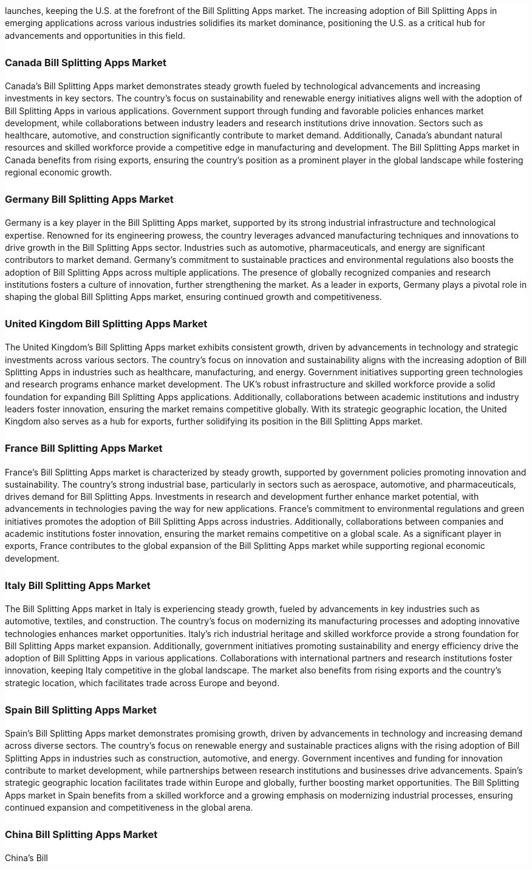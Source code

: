 launches, keeping the U.S. at the forefront of the Bill Splitting Apps market. The increasing adoption of Bill Splitting Apps in emerging applications across various industries solidifies its market dominance, positioning the U.S. as a critical hub for advancements and opportunities in this field.</p><h3>Canada Bill Splitting Apps Market</h3><p>Canada&rsquo;s Bill Splitting Apps market demonstrates steady growth fueled by technological advancements and increasing investments in key sectors. The country&rsquo;s focus on sustainability and renewable energy initiatives aligns well with the adoption of Bill Splitting Apps in various applications. Government support through funding and favorable policies enhances market development, while collaborations between industry leaders and research institutions drive innovation. Sectors such as healthcare, automotive, and construction significantly contribute to market demand. Additionally, Canada&rsquo;s abundant natural resources and skilled workforce provide a competitive edge in manufacturing and development. The Bill Splitting Apps market in Canada benefits from rising exports, ensuring the country&rsquo;s position as a prominent player in the global landscape while fostering regional economic growth.</p><h3>Germany Bill Splitting Apps Market</h3><p>Germany is a key player in the Bill Splitting Apps market, supported by its strong industrial infrastructure and technological expertise. Renowned for its engineering prowess, the country leverages advanced manufacturing techniques and innovations to drive growth in the Bill Splitting Apps sector. Industries such as automotive, pharmaceuticals, and energy are significant contributors to market demand. Germany&rsquo;s commitment to sustainable practices and environmental regulations also boosts the adoption of Bill Splitting Apps across multiple applications. The presence of globally recognized companies and research institutions fosters a culture of innovation, further strengthening the market. As a leader in exports, Germany plays a pivotal role in shaping the global Bill Splitting Apps market, ensuring continued growth and competitiveness.</p><h3>United Kingdom Bill Splitting Apps Market</h3><p>The United Kingdom&rsquo;s Bill Splitting Apps market exhibits consistent growth, driven by advancements in technology and strategic investments across various sectors. The country&rsquo;s focus on innovation and sustainability aligns with the increasing adoption of Bill Splitting Apps in industries such as healthcare, manufacturing, and energy. Government initiatives supporting green technologies and research programs enhance market development. The UK&rsquo;s robust infrastructure and skilled workforce provide a solid foundation for expanding Bill Splitting Apps applications. Additionally, collaborations between academic institutions and industry leaders foster innovation, ensuring the market remains competitive globally. With its strategic geographic location, the United Kingdom also serves as a hub for exports, further solidifying its position in the Bill Splitting Apps market.</p><h3>France Bill Splitting Apps Market</h3><p>France&rsquo;s Bill Splitting Apps market is characterized by steady growth, supported by government policies promoting innovation and sustainability. The country&rsquo;s strong industrial base, particularly in sectors such as aerospace, automotive, and pharmaceuticals, drives demand for Bill Splitting Apps. Investments in research and development further enhance market potential, with advancements in technologies paving the way for new applications. France&rsquo;s commitment to environmental regulations and green initiatives promotes the adoption of Bill Splitting Apps across industries. Additionally, collaborations between companies and academic institutions foster innovation, ensuring the market remains competitive on a global scale. As a significant player in exports, France contributes to the global expansion of the Bill Splitting Apps market while supporting regional economic development.</p><h3>Italy Bill Splitting Apps Market</h3><p>The Bill Splitting Apps market in Italy is experiencing steady growth, fueled by advancements in key industries such as automotive, textiles, and construction. The country&rsquo;s focus on modernizing its manufacturing processes and adopting innovative technologies enhances market opportunities. Italy&rsquo;s rich industrial heritage and skilled workforce provide a strong foundation for Bill Splitting Apps market expansion. Additionally, government initiatives promoting sustainability and energy efficiency drive the adoption of Bill Splitting Apps in various applications. Collaborations with international partners and research institutions foster innovation, keeping Italy competitive in the global landscape. The market also benefits from rising exports and the country&rsquo;s strategic location, which facilitates trade across Europe and beyond.</p><h3>Spain Bill Splitting Apps Market</h3><p>Spain&rsquo;s Bill Splitting Apps market demonstrates promising growth, driven by advancements in technology and increasing demand across diverse sectors. The country&rsquo;s focus on renewable energy and sustainable practices aligns with the rising adoption of Bill Splitting Apps in industries such as construction, automotive, and energy. Government incentives and funding for innovation contribute to market development, while partnerships between research institutions and businesses drive advancements. Spain&rsquo;s strategic geographic location facilitates trade within Europe and globally, further boosting market opportunities. The Bill Splitting Apps market in Spain benefits from a skilled workforce and a growing emphasis on modernizing industrial processes, ensuring continued expansion and competitiveness in the global arena.</p><h3>China Bill Splitting Apps Market</h3><p>China&rsquo;s Bill